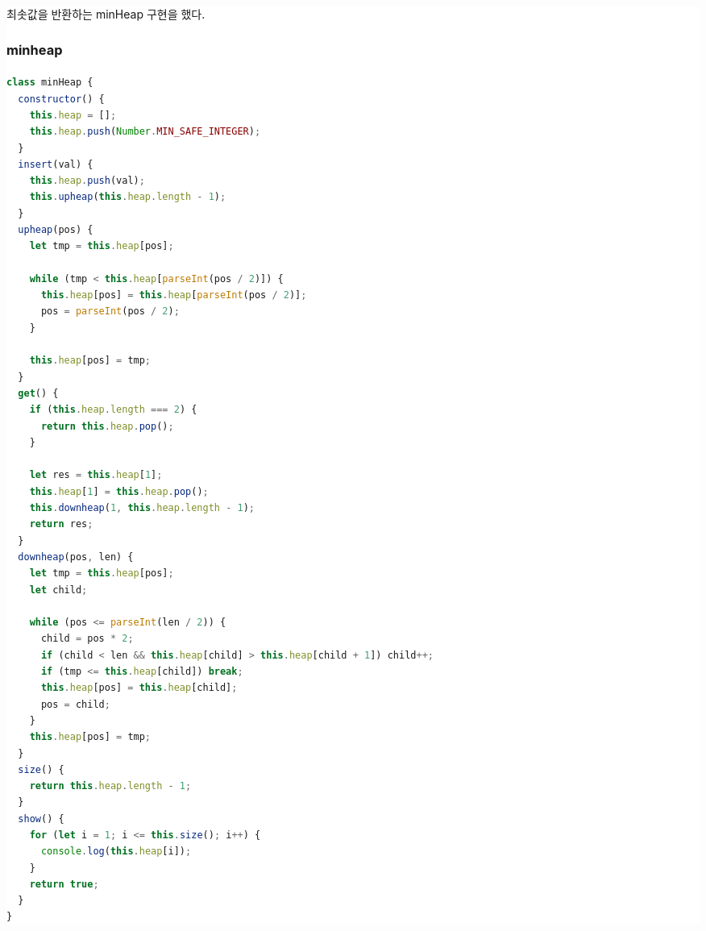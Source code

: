 최솟값을 반환하는 minHeap 구현을 했다.

### minheap

```javascript
class minHeap {
  constructor() {
    this.heap = [];
    this.heap.push(Number.MIN_SAFE_INTEGER);
  }
  insert(val) {
    this.heap.push(val);
    this.upheap(this.heap.length - 1);
  }
  upheap(pos) {
    let tmp = this.heap[pos];

    while (tmp < this.heap[parseInt(pos / 2)]) {
      this.heap[pos] = this.heap[parseInt(pos / 2)];
      pos = parseInt(pos / 2);
    }

    this.heap[pos] = tmp;
  }
  get() {
    if (this.heap.length === 2) {
      return this.heap.pop();
    }

    let res = this.heap[1];
    this.heap[1] = this.heap.pop();
    this.downheap(1, this.heap.length - 1);
    return res;
  }
  downheap(pos, len) {
    let tmp = this.heap[pos];
    let child;

    while (pos <= parseInt(len / 2)) {
      child = pos * 2;
      if (child < len && this.heap[child] > this.heap[child + 1]) child++;
      if (tmp <= this.heap[child]) break;
      this.heap[pos] = this.heap[child];
      pos = child;
    }
    this.heap[pos] = tmp;
  }
  size() {
    return this.heap.length - 1;
  }
  show() {
    for (let i = 1; i <= this.size(); i++) {
      console.log(this.heap[i]);
    }
    return true;
  }
}
```
